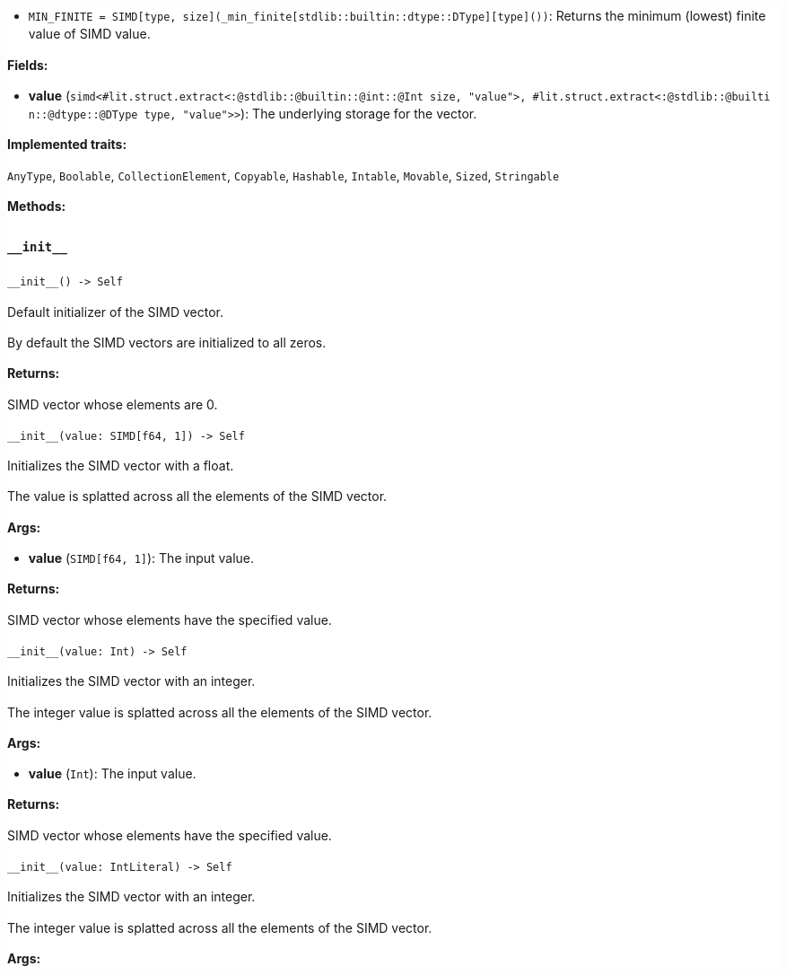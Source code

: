 - ​`MIN_FINITE = SIMD[type, size](_min_finite[stdlib::builtin::dtype::DType][type]())`: Returns the minimum (lowest) finite value of SIMD value.

**Fields:**

- ​**value** (`simd<#lit.struct.extract<:@stdlib::@builtin::@int::@Int size, "value">, #lit.struct.extract<:@stdlib::@builtin::@dtype::@DType type, "value">>`): The underlying storage for the vector.

**Implemented traits:**

`AnyType`, `Boolable`, `CollectionElement`, `Copyable`, `Hashable`, `Intable`, `Movable`, `Sized`, `Stringable`

**Methods:**

### `__init__`[​](https://docs.modular.com/mojo/stdlib/builtin/simd#__init__ "Direct link to __init__")

`__init__() -> Self`

Default initializer of the SIMD vector.

By default the SIMD vectors are initialized to all zeros.

**Returns:**

SIMD vector whose elements are 0.

`__init__(value: SIMD[f64, 1]) -> Self`

Initializes the SIMD vector with a float.

The value is splatted across all the elements of the SIMD vector.

**Args:**

- ​**value** (`SIMD[f64, 1]`): The input value.

**Returns:**

SIMD vector whose elements have the specified value.

`__init__(value: Int) -> Self`

Initializes the SIMD vector with an integer.

The integer value is splatted across all the elements of the SIMD vector.

**Args:**

- ​**value** (`Int`): The input value.

**Returns:**

SIMD vector whose elements have the specified value.

`__init__(value: IntLiteral) -> Self`

Initializes the SIMD vector with an integer.

The integer value is splatted across all the elements of the SIMD vector.

**Args:**
